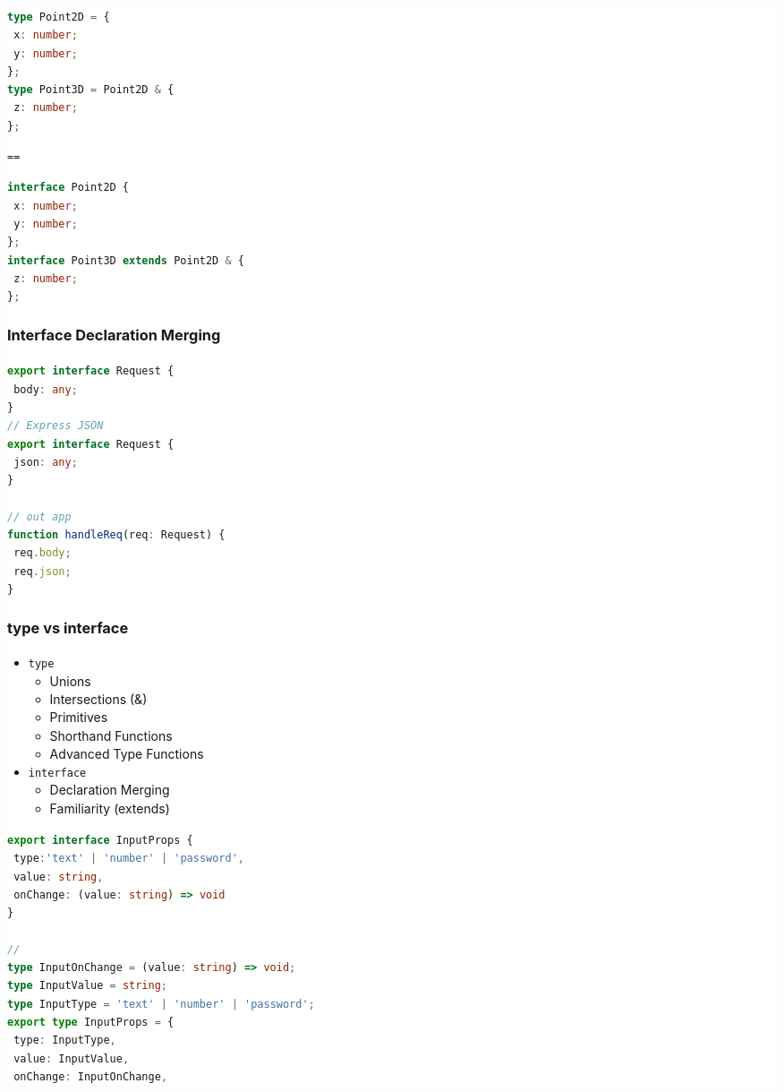 ```typescript
type Point2D = {
 x: number;
 y: number;
};
type Point3D = Point2D & {
 z: number;
};
```

`==`

```typescript
interface Point2D {
 x: number;
 y: number;
};
interface Point3D extends Point2D & {
 z: number;
};
```

### Interface Declaration Merging

```typescript
export interface Request {
 body: any;
}
// Express JSON
export interface Request {
 json: any;
}

// out app
function handleReq(req: Request) {
 req.body;
 req.json;
}
```

### type vs interface

- `type`
  - Unions
  - Intersections (&)
  - Primitives
  - Shorthand Functions
  - Advanced Type Functions
- `interface`
  - Declaration Merging
  - Familiarity (extends)

```typescript
export interface InputProps {
 type:'text' | 'number' | 'password',
 value: string,
 onChange: (value: string) => void
}

//
type InputOnChange = (value: string) => void;
type InputValue = string;
type InputType = 'text' | 'number' | 'password';
export type InputProps = {
 type: InputType,
 value: InputValue,
 onChange: InputOnChange,
```